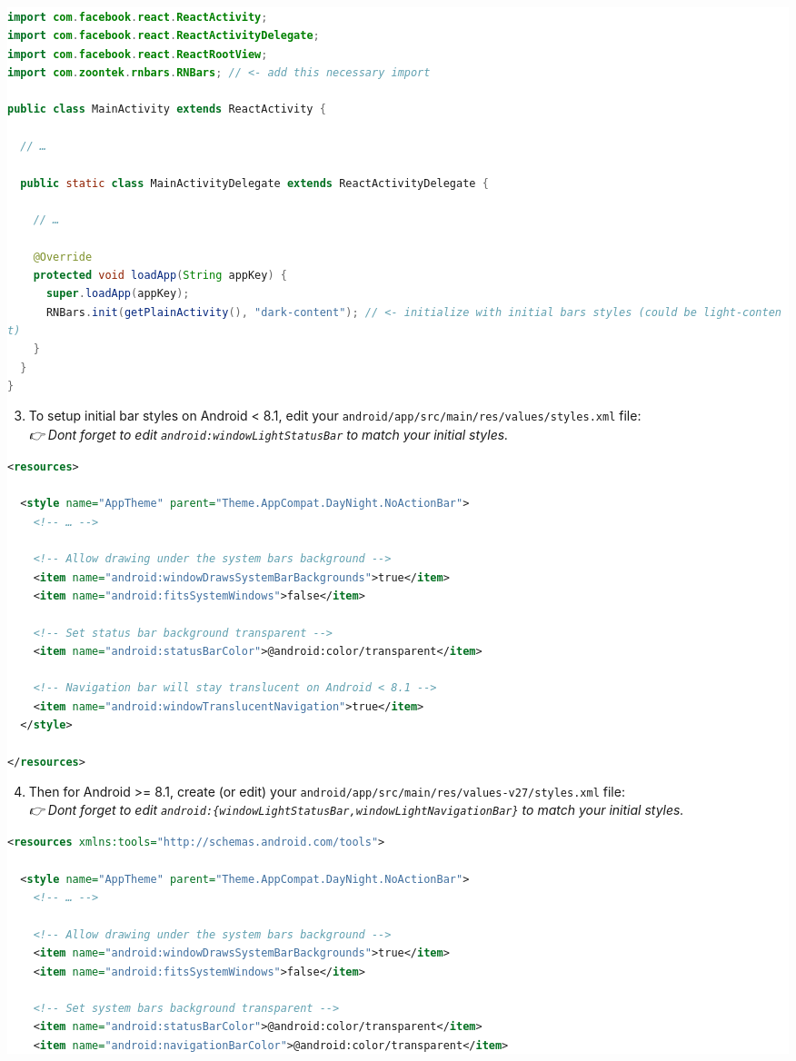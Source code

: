 ```java
import com.facebook.react.ReactActivity;
import com.facebook.react.ReactActivityDelegate;
import com.facebook.react.ReactRootView;
import com.zoontek.rnbars.RNBars; // <- add this necessary import

public class MainActivity extends ReactActivity {

  // …

  public static class MainActivityDelegate extends ReactActivityDelegate {

    // …

    @Override
    protected void loadApp(String appKey) {
      super.loadApp(appKey);
      RNBars.init(getPlainActivity(), "dark-content"); // <- initialize with initial bars styles (could be light-content)
    }
  }
}
```

3. To setup initial bar styles on Android < 8.1, edit your `android/app/src/main/res/values/styles.xml` file:<br>
   _👉 Dont forget to edit `android:windowLightStatusBar` to match your initial styles._

```xml
<resources>

  <style name="AppTheme" parent="Theme.AppCompat.DayNight.NoActionBar">
    <!-- … -->

    <!-- Allow drawing under the system bars background -->
    <item name="android:windowDrawsSystemBarBackgrounds">true</item>
    <item name="android:fitsSystemWindows">false</item>

    <!-- Set status bar background transparent -->
    <item name="android:statusBarColor">@android:color/transparent</item>

    <!-- Navigation bar will stay translucent on Android < 8.1 -->
    <item name="android:windowTranslucentNavigation">true</item>
  </style>

</resources>
```

4. Then for Android >= 8.1, create (or edit) your `android/app/src/main/res/values-v27/styles.xml` file:<br>
   _👉 Dont forget to edit `android:{windowLightStatusBar,windowLightNavigationBar}` to match your initial styles._

```xml
<resources xmlns:tools="http://schemas.android.com/tools">

  <style name="AppTheme" parent="Theme.AppCompat.DayNight.NoActionBar">
    <!-- … -->

    <!-- Allow drawing under the system bars background -->
    <item name="android:windowDrawsSystemBarBackgrounds">true</item>
    <item name="android:fitsSystemWindows">false</item>

    <!-- Set system bars background transparent -->
    <item name="android:statusBarColor">@android:color/transparent</item>
    <item name="android:navigationBarColor">@android:color/transparent</item>
```